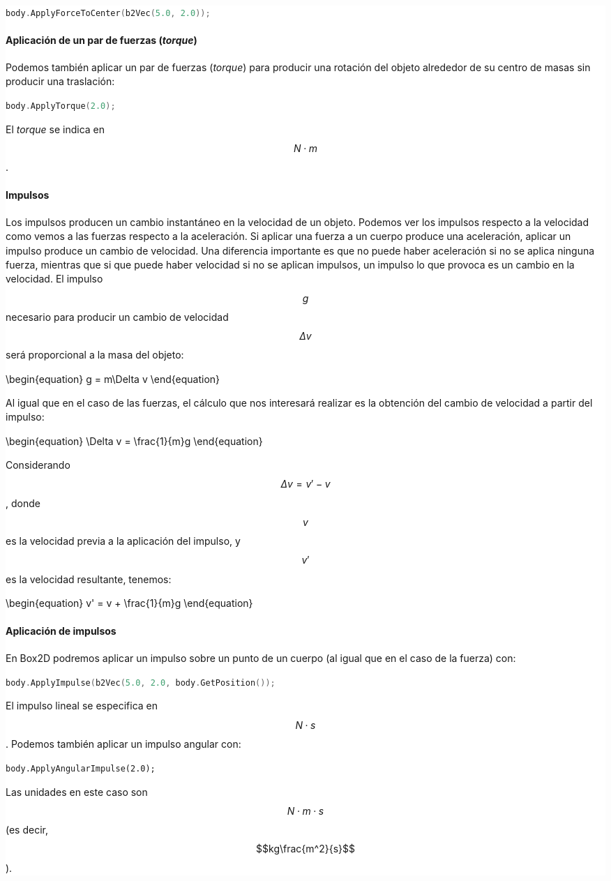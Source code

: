 ```cpp
body.ApplyForceToCenter(b2Vec(5.0, 2.0));
```

#### Aplicación de un par de fuerzas (_torque_)

Podemos también aplicar un par de fuerzas (_torque_) para producir una rotación del objeto alrededor de su centro de masas sin producir una traslación:

```cpp
body.ApplyTorque(2.0);
```
El _torque_ se indica en $$N·m$$.

#### Impulsos

Los impulsos producen un cambio instantáneo en la velocidad de un objeto. Podemos ver los impulsos respecto a la velocidad como vemos a las fuerzas respecto a la aceleración. Si aplicar una fuerza a un cuerpo produce una aceleración, aplicar un impulso produce un cambio de velocidad. Una diferencia importante es que no puede haber aceleración si no se aplica ninguna fuerza, mientras que si que puede haber velocidad si no se aplican impulsos, un impulso lo que provoca es un cambio en la velocidad. El impulso $$g$$ necesario para producir un cambio de velocidad $$\Delta v$$ será proporcional a la masa del objeto:

\begin{equation}
g = m\Delta v
\end{equation}

Al igual que en el caso de las fuerzas, el cálculo que nos interesará realizar es la obtención del cambio de velocidad a partir del impulso:

\begin{equation}
\Delta v = \frac{1}{m}g
\end{equation}

Considerando $$\Delta v = v' - v$$, donde $$v$$ es la velocidad previa a la aplicación del impulso, y $$v'$$ es la velocidad resultante, tenemos:

\begin{equation}
v' = v + \frac{1}{m}g
\end{equation}

#### Aplicación de impulsos

En Box2D podremos aplicar un impulso sobre un punto de un cuerpo (al igual que en el caso de la fuerza) con:

```cpp
body.ApplyImpulse(b2Vec(5.0, 2.0, body.GetPosition());
```

El impulso lineal se especifica en $$N·s$$. Podemos también aplicar un impulso angular con:

```
body.ApplyAngularImpulse(2.0);
```

Las unidades en este caso son $$N·m·s$$ (es decir, $$kg\frac{m^2}{s}$$). 
